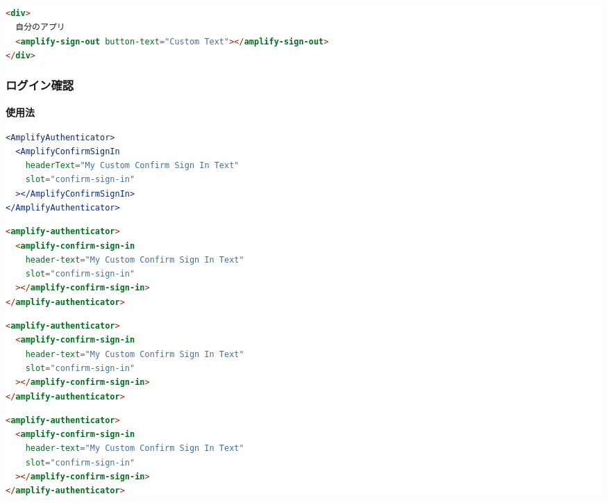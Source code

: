 </docs-filter> <docs-filter framework="vue">

```html
<div>
  自分のアプリ
  <amplify-sign-out button-text="Custom Text"></amplify-sign-out>
</div>
```

</docs-filter>

<ui-component-props tag="amplify-sign-out" prop-type="attr"></ui-component-props>

<ui-component-props tag="amplify-sign-out" prop-type="css"></ui-component-props>

<ui-component-props tag="amplify-sign-out" prop-type="slots"></ui-component-props>

### ログイン確認

<amplify-confirm-sign-in header-text="My Custom Confirm Sign In Text"></amplify-confirm-sign-in>

**使用法**

<docs-filter framework="react">

```jsx
<AmplifyAuthenticator>
  <AmplifyConfirmSignIn
    headerText="My Custom Confirm Sign In Text"
    slot="confirm-sign-in"
  ></AmplifyConfirmSignIn>
</AmplifyAuthenticator>
```

</docs-filter> <docs-filter framework="angular">

```html
<amplify-authenticator>
  <amplify-confirm-sign-in
    header-text="My Custom Confirm Sign In Text"
    slot="confirm-sign-in"
  ></amplify-confirm-sign-in>
</amplify-authenticator>
```

</docs-filter> <docs-filter framework="ionic">

```html
<amplify-authenticator>
  <amplify-confirm-sign-in
    header-text="My Custom Confirm Sign In Text"
    slot="confirm-sign-in"
  ></amplify-confirm-sign-in>
</amplify-authenticator>
```

</docs-filter> <docs-filter framework="vue">

```html
<amplify-authenticator>
  <amplify-confirm-sign-in
    header-text="My Custom Confirm Sign In Text"
    slot="confirm-sign-in"
  ></amplify-confirm-sign-in>
</amplify-authenticator>
```
